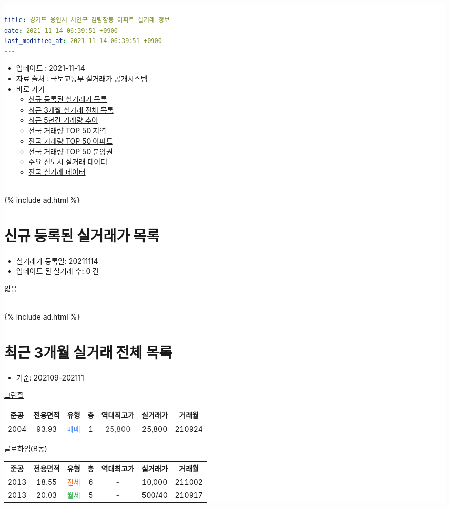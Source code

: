 ```yaml
---
title: 경기도 용인시 처인구 김량장동 아파트 실거래 정보
date: 2021-11-14 06:39:51 +0900
last_modified_at: 2021-11-14 06:39:51 +0900
---
```


* 업데이트 : 2021-11-14
* 자료 출처 : [국토교통부 실거래가 공개시스템](http://rt.molit.go.kr)
* 바로 가기
    * [신규 등록된 실거래가 목록](#신규-등록된-실거래가-목록)
    * [최근 3개월 실거래 전체 목록](#최근-3개월-실거래-전체-목록)
    * [최근 5년간 거래량 추이](#최근-5년간-거래량-추이)
    * [전국 거래량 TOP 50 지역](https://inasie.github.io/apt-trade-info/최근-3개월-전국에서-가장-거래가-많이-발생한-지역)
    * [전국 거래량 TOP 50 아파트](https://inasie.github.io/apt-trade-info/최근-3개월-전국에서-가장-거래가-많이-발생한-아파트)
    * [전국 거래량 TOP 50 분양권](https://inasie.github.io/apt-trade-info/최근-3개월-전국에서-가장-거래가-많이-발생한-분양권)
    * [주요 신도시 실거래 데이터](https://inasie.github.io/apt-trade-info/주요-신도시)
    * [전국 실거래 데이터](https://inasie.github.io/apt-trade-info/전국)
<br>
{% include ad.html %}
<br>

# 신규 등록된 실거래가 목록
* 실거래가 등록일: 20211114
* 업데이트 된 실거래 수: 0 건

없음

<br>
{% include ad.html %}
<br>

# 최근 3개월 실거래 전체 목록
* 기준: 202109-202111


[그린힐](https://search.naver.com/search.naver?query=%EA%B2%BD%EA%B8%B0%EB%8F%84+%EC%9A%A9%EC%9D%B8%EC%8B%9C+%EC%B2%98%EC%9D%B8%EA%B5%AC+%EA%B9%80%EB%9F%89%EC%9E%A5%EB%8F%99+%EA%B7%B8%EB%A6%B0%ED%9E%90)

|준공|전용면적|유형|층|역대최고가|실거래가|거래월|
|:---:|:---:|:---:|:---:|:---:|:---:|:---:|
|2004|93.93|<span style="color:#4285f3">매매</span>|1|<span style="color:#444444">25,800</span>|25,800|210924|

[글로하임(B동)](https://search.naver.com/search.naver?query=%EA%B2%BD%EA%B8%B0%EB%8F%84+%EC%9A%A9%EC%9D%B8%EC%8B%9C+%EC%B2%98%EC%9D%B8%EA%B5%AC+%EA%B9%80%EB%9F%89%EC%9E%A5%EB%8F%99+%EA%B8%80%EB%A1%9C%ED%95%98%EC%9E%84%28B%EB%8F%99%29)

|준공|전용면적|유형|층|역대최고가|실거래가|거래월|
|:---:|:---:|:---:|:---:|:---:|:---:|:---:|
|2013|18.55|<span style="color:#ff5a00">전세</span>|6|<span style="color:#444444">-</span>|10,000|211002|
|2013|20.03|<span style="color:#34a853">월세</span>|5|<span style="color:#444444">-</span>|500/40|210917|

